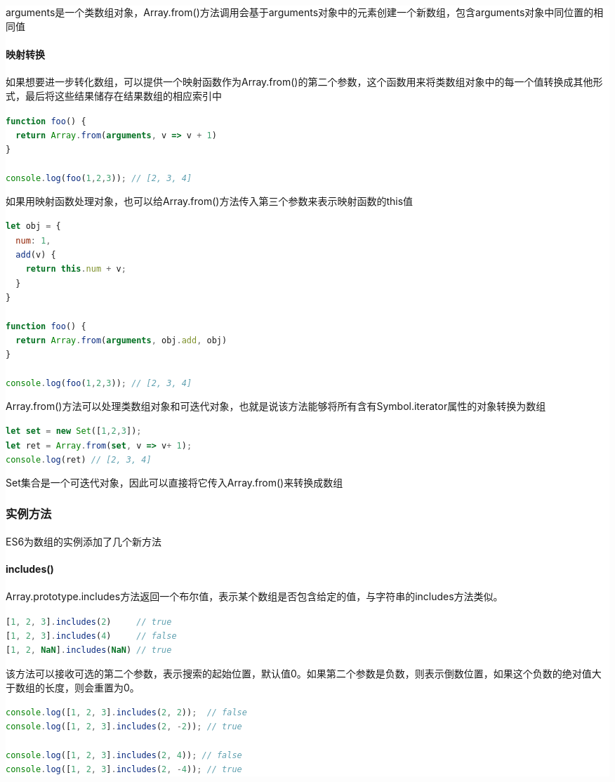 arguments是一个类数组对象，Array.from()方法调用会基于arguments对象中的元素创建一个新数组，包含arguments对象中同位置的相同值

#### 映射转换

如果想要进一步转化数组，可以提供一个映射函数作为Array.from()的第二个参数，这个函数用来将类数组对象中的每一个值转换成其他形式，最后将这些结果储存在结果数组的相应索引中

```javascript
function foo() {
  return Array.from(arguments, v => v + 1)
}

console.log(foo(1,2,3)); // [2, 3, 4]
```

如果用映射函数处理对象，也可以给Array.from()方法传入第三个参数来表示映射函数的this值

```javascript
let obj = {
  num: 1,
  add(v) {
    return this.num + v;
  }
}

function foo() {
  return Array.from(arguments, obj.add, obj)
}

console.log(foo(1,2,3)); // [2, 3, 4]
```

Array.from()方法可以处理类数组对象和可迭代对象，也就是说该方法能够将所有含有Symbol.iterator属性的对象转换为数组

```javascript
let set = new Set([1,2,3]);
let ret = Array.from(set, v => v+ 1);
console.log(ret) // [2, 3, 4]
```

Set集合是一个可迭代对象，因此可以直接将它传入Array.from()来转换成数组

### 实例方法

ES6为数组的实例添加了几个新方法

#### includes()

Array.prototype.includes方法返回一个布尔值，表示某个数组是否包含给定的值，与字符串的includes方法类似。

```javascript
[1, 2, 3].includes(2)     // true
[1, 2, 3].includes(4)     // false
[1, 2, NaN].includes(NaN) // true
```

该方法可以接收可选的第二个参数，表示搜索的起始位置，默认值0。如果第二个参数是负数，则表示倒数位置，如果这个负数的绝对值大于数组的长度，则会重置为0。

```javascript
console.log([1, 2, 3].includes(2, 2));  // false
console.log([1, 2, 3].includes(2, -2)); // true

console.log([1, 2, 3].includes(2, 4)); // false
console.log([1, 2, 3].includes(2, -4)); // true
```
